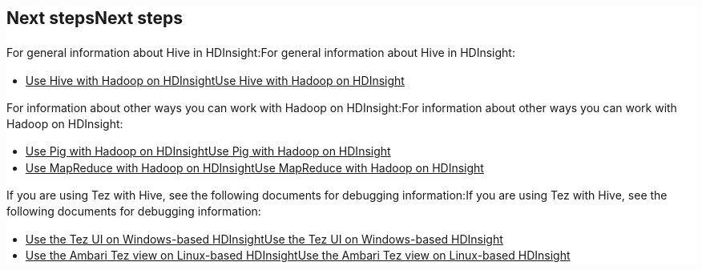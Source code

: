 ## <a id="nextsteps"></a><span data-ttu-id="f4c8d-147">Next steps</span><span class="sxs-lookup"><span data-stu-id="f4c8d-147">Next steps</span></span>
<span data-ttu-id="f4c8d-148">For general information about Hive in HDInsight:</span><span class="sxs-lookup"><span data-stu-id="f4c8d-148">For general information about Hive in HDInsight:</span></span>

* [<span data-ttu-id="f4c8d-149">Use Hive with Hadoop on HDInsight</span><span class="sxs-lookup"><span data-stu-id="f4c8d-149">Use Hive with Hadoop on HDInsight</span></span>](hdinsight-use-hive.md)

<span data-ttu-id="f4c8d-150">For information about other ways you can work with Hadoop on HDInsight:</span><span class="sxs-lookup"><span data-stu-id="f4c8d-150">For information about other ways you can work with Hadoop on HDInsight:</span></span>

* [<span data-ttu-id="f4c8d-151">Use Pig with Hadoop on HDInsight</span><span class="sxs-lookup"><span data-stu-id="f4c8d-151">Use Pig with Hadoop on HDInsight</span></span>](hdinsight-use-pig.md)
* [<span data-ttu-id="f4c8d-152">Use MapReduce with Hadoop on HDInsight</span><span class="sxs-lookup"><span data-stu-id="f4c8d-152">Use MapReduce with Hadoop on HDInsight</span></span>](hdinsight-use-mapreduce.md)

<span data-ttu-id="f4c8d-153">If you are using Tez with Hive, see the following documents for debugging information:</span><span class="sxs-lookup"><span data-stu-id="f4c8d-153">If you are using Tez with Hive, see the following documents for debugging information:</span></span>

* [<span data-ttu-id="f4c8d-154">Use the Tez UI on Windows-based HDInsight</span><span class="sxs-lookup"><span data-stu-id="f4c8d-154">Use the Tez UI on Windows-based HDInsight</span></span>](../hdinsight-debug-tez-ui.md)
* [<span data-ttu-id="f4c8d-155">Use the Ambari Tez view on Linux-based HDInsight</span><span class="sxs-lookup"><span data-stu-id="f4c8d-155">Use the Ambari Tez view on Linux-based HDInsight</span></span>](../hdinsight-debug-ambari-tez-view.md)

[1]:apache-hadoop-visual-studio-tools-get-started.md

[hdinsight-sdk-documentation]: http://msdnstage.redmond.corp.microsoft.com/library/dn479185.aspx

[azure-purchase-options]: http://azure.microsoft.com/pricing/purchase-options/
[azure-member-offers]: http://azure.microsoft.com/pricing/member-offers/
[azure-free-trial]: http://azure.microsoft.com/pricing/free-trial/

[apache-tez]: http://tez.apache.org
[apache-hive]: http://hive.apache.org/
[apache-log4j]: http://en.wikipedia.org/wiki/Log4j
[hive-on-tez-wiki]: https://cwiki.apache.org/confluence/display/Hive/Hive+on+Tez
[import-to-excel]: http://azure.microsoft.com/documentation/articles/hdinsight-connect-excel-power-query/


[hdinsight-use-oozie]: hdinsight-use-oozie.md
[hdinsight-analyze-flight-data]: hdinsight-analyze-flight-delay-data.md





[hdinsight-provision]: hdinsight-provision-clusters.md
[hdinsight-submit-jobs]:submit-apache-hadoop-jobs-programmatically.md
[hdinsight-upload-data]: hdinsight-upload-data.md


[Powershell-install-configure]: /powershell/azureps-cmdlets-docs
[powershell-here-strings]: http://technet.microsoft.com/library/ee692792.aspx
